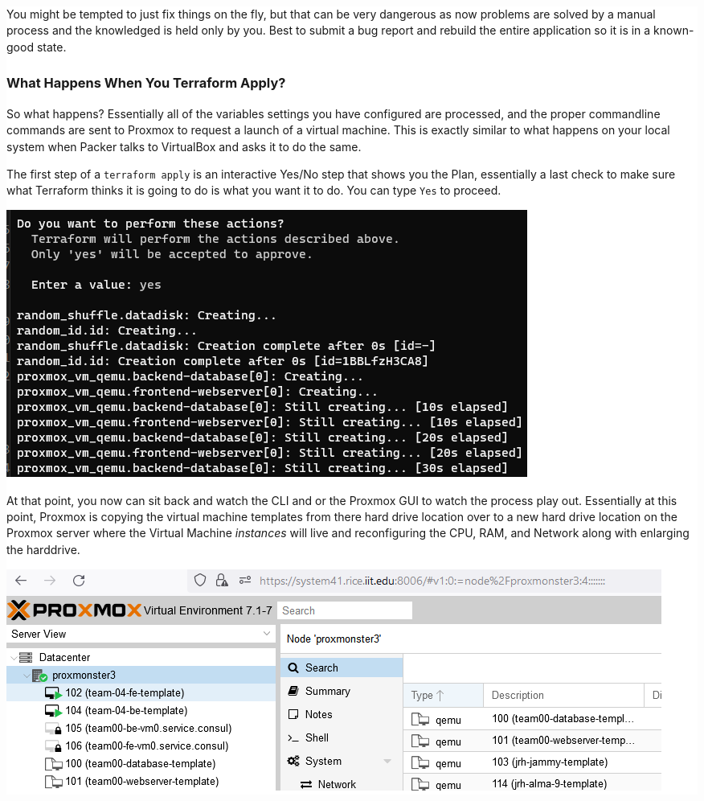 You might be tempted to just fix things on the fly, but that can be very dangerous as now problems are solved by a manual process and the knowledged is held only by you. Best to submit a bug report and rebuild the entire application so it is in a known-good state.

### What Happens When You Terraform Apply?

So what happens? Essentially all of the variables settings you have configured are processed, and the proper commandline commands are sent to Proxmox to request a launch of a virtual machine. This is exactly similar to what happens on your local system when Packer talks to VirtualBox and asks it to do the same.

The first step of a `terraform apply` is an interactive Yes/No step that shows you the Plan, essentially a last check to make sure what Terraform thinks it is going to do is what you want it to do. You can type `Yes` to proceed.

![*terraform apply output*](./images/terraform-apply.png "image of terraform initial apply output")

At that point, you now can sit back and watch the CLI and or the Proxmox GUI to watch the process play out. Essentially at this point, Proxmox is copying the virtual machine templates from there hard drive location over to a new hard drive location on the Proxmox server where the Virtual Machine *instances* will live and reconfiguring the CPU, RAM, and Network along with enlarging the harddrive.

![*terraform apply Proxmox Gui*](./images/terraform-apply-proxmox.png "image of terraform proxmox interface GUI")
